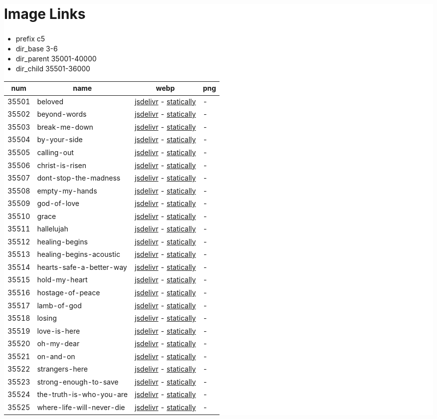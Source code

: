 # Image Links

- prefix c5
- dir_base 3-6
- dir_parent 35001-40000
- dir_child 35501-36000

|  num  | name | webp | png |
|-------|------|------|-----|
|35501|beloved|[jsdelivr](https://cdn.jsdelivr.net/gh/dbchord/c5-3-6/35001-40000/35501-36000/beloved.webp) - [statically](https://cdn.statically.io/gh/dbchord/c5-3-6/i/35001-40000/35501-36000/beloved.webp)| - |
|35502|beyond-words|[jsdelivr](https://cdn.jsdelivr.net/gh/dbchord/c5-3-6/35001-40000/35501-36000/beyond-words.webp) - [statically](https://cdn.statically.io/gh/dbchord/c5-3-6/i/35001-40000/35501-36000/beyond-words.webp)| - |
|35503|break-me-down|[jsdelivr](https://cdn.jsdelivr.net/gh/dbchord/c5-3-6/35001-40000/35501-36000/break-me-down.webp) - [statically](https://cdn.statically.io/gh/dbchord/c5-3-6/i/35001-40000/35501-36000/break-me-down.webp)| - |
|35504|by-your-side|[jsdelivr](https://cdn.jsdelivr.net/gh/dbchord/c5-3-6/35001-40000/35501-36000/by-your-side.webp) - [statically](https://cdn.statically.io/gh/dbchord/c5-3-6/i/35001-40000/35501-36000/by-your-side.webp)| - |
|35505|calling-out|[jsdelivr](https://cdn.jsdelivr.net/gh/dbchord/c5-3-6/35001-40000/35501-36000/calling-out.webp) - [statically](https://cdn.statically.io/gh/dbchord/c5-3-6/i/35001-40000/35501-36000/calling-out.webp)| - |
|35506|christ-is-risen|[jsdelivr](https://cdn.jsdelivr.net/gh/dbchord/c5-3-6/35001-40000/35501-36000/christ-is-risen.webp) - [statically](https://cdn.statically.io/gh/dbchord/c5-3-6/i/35001-40000/35501-36000/christ-is-risen.webp)| - |
|35507|dont-stop-the-madness|[jsdelivr](https://cdn.jsdelivr.net/gh/dbchord/c5-3-6/35001-40000/35501-36000/dont-stop-the-madness.webp) - [statically](https://cdn.statically.io/gh/dbchord/c5-3-6/i/35001-40000/35501-36000/dont-stop-the-madness.webp)| - |
|35508|empty-my-hands|[jsdelivr](https://cdn.jsdelivr.net/gh/dbchord/c5-3-6/35001-40000/35501-36000/empty-my-hands.webp) - [statically](https://cdn.statically.io/gh/dbchord/c5-3-6/i/35001-40000/35501-36000/empty-my-hands.webp)| - |
|35509|god-of-love|[jsdelivr](https://cdn.jsdelivr.net/gh/dbchord/c5-3-6/35001-40000/35501-36000/god-of-love.webp) - [statically](https://cdn.statically.io/gh/dbchord/c5-3-6/i/35001-40000/35501-36000/god-of-love.webp)| - |
|35510|grace|[jsdelivr](https://cdn.jsdelivr.net/gh/dbchord/c5-3-6/35001-40000/35501-36000/grace.webp) - [statically](https://cdn.statically.io/gh/dbchord/c5-3-6/i/35001-40000/35501-36000/grace.webp)| - |
|35511|hallelujah|[jsdelivr](https://cdn.jsdelivr.net/gh/dbchord/c5-3-6/35001-40000/35501-36000/hallelujah.webp) - [statically](https://cdn.statically.io/gh/dbchord/c5-3-6/i/35001-40000/35501-36000/hallelujah.webp)| - |
|35512|healing-begins|[jsdelivr](https://cdn.jsdelivr.net/gh/dbchord/c5-3-6/35001-40000/35501-36000/healing-begins.webp) - [statically](https://cdn.statically.io/gh/dbchord/c5-3-6/i/35001-40000/35501-36000/healing-begins.webp)| - |
|35513|healing-begins-acoustic|[jsdelivr](https://cdn.jsdelivr.net/gh/dbchord/c5-3-6/35001-40000/35501-36000/healing-begins-acoustic.webp) - [statically](https://cdn.statically.io/gh/dbchord/c5-3-6/i/35001-40000/35501-36000/healing-begins-acoustic.webp)| - |
|35514|hearts-safe-a-better-way|[jsdelivr](https://cdn.jsdelivr.net/gh/dbchord/c5-3-6/35001-40000/35501-36000/hearts-safe-a-better-way.webp) - [statically](https://cdn.statically.io/gh/dbchord/c5-3-6/i/35001-40000/35501-36000/hearts-safe-a-better-way.webp)| - |
|35515|hold-my-heart|[jsdelivr](https://cdn.jsdelivr.net/gh/dbchord/c5-3-6/35001-40000/35501-36000/hold-my-heart.webp) - [statically](https://cdn.statically.io/gh/dbchord/c5-3-6/i/35001-40000/35501-36000/hold-my-heart.webp)| - |
|35516|hostage-of-peace|[jsdelivr](https://cdn.jsdelivr.net/gh/dbchord/c5-3-6/35001-40000/35501-36000/hostage-of-peace.webp) - [statically](https://cdn.statically.io/gh/dbchord/c5-3-6/i/35001-40000/35501-36000/hostage-of-peace.webp)| - |
|35517|lamb-of-god|[jsdelivr](https://cdn.jsdelivr.net/gh/dbchord/c5-3-6/35001-40000/35501-36000/lamb-of-god.webp) - [statically](https://cdn.statically.io/gh/dbchord/c5-3-6/i/35001-40000/35501-36000/lamb-of-god.webp)| - |
|35518|losing|[jsdelivr](https://cdn.jsdelivr.net/gh/dbchord/c5-3-6/35001-40000/35501-36000/losing.webp) - [statically](https://cdn.statically.io/gh/dbchord/c5-3-6/i/35001-40000/35501-36000/losing.webp)| - |
|35519|love-is-here|[jsdelivr](https://cdn.jsdelivr.net/gh/dbchord/c5-3-6/35001-40000/35501-36000/love-is-here.webp) - [statically](https://cdn.statically.io/gh/dbchord/c5-3-6/i/35001-40000/35501-36000/love-is-here.webp)| - |
|35520|oh-my-dear|[jsdelivr](https://cdn.jsdelivr.net/gh/dbchord/c5-3-6/35001-40000/35501-36000/oh-my-dear.webp) - [statically](https://cdn.statically.io/gh/dbchord/c5-3-6/i/35001-40000/35501-36000/oh-my-dear.webp)| - |
|35521|on-and-on|[jsdelivr](https://cdn.jsdelivr.net/gh/dbchord/c5-3-6/35001-40000/35501-36000/on-and-on.webp) - [statically](https://cdn.statically.io/gh/dbchord/c5-3-6/i/35001-40000/35501-36000/on-and-on.webp)| - |
|35522|strangers-here|[jsdelivr](https://cdn.jsdelivr.net/gh/dbchord/c5-3-6/35001-40000/35501-36000/strangers-here.webp) - [statically](https://cdn.statically.io/gh/dbchord/c5-3-6/i/35001-40000/35501-36000/strangers-here.webp)| - |
|35523|strong-enough-to-save|[jsdelivr](https://cdn.jsdelivr.net/gh/dbchord/c5-3-6/35001-40000/35501-36000/strong-enough-to-save.webp) - [statically](https://cdn.statically.io/gh/dbchord/c5-3-6/i/35001-40000/35501-36000/strong-enough-to-save.webp)| - |
|35524|the-truth-is-who-you-are|[jsdelivr](https://cdn.jsdelivr.net/gh/dbchord/c5-3-6/35001-40000/35501-36000/the-truth-is-who-you-are.webp) - [statically](https://cdn.statically.io/gh/dbchord/c5-3-6/i/35001-40000/35501-36000/the-truth-is-who-you-are.webp)| - |
|35525|where-life-will-never-die|[jsdelivr](https://cdn.jsdelivr.net/gh/dbchord/c5-3-6/35001-40000/35501-36000/where-life-will-never-die.webp) - [statically](https://cdn.statically.io/gh/dbchord/c5-3-6/i/35001-40000/35501-36000/where-life-will-never-die.webp)| - |